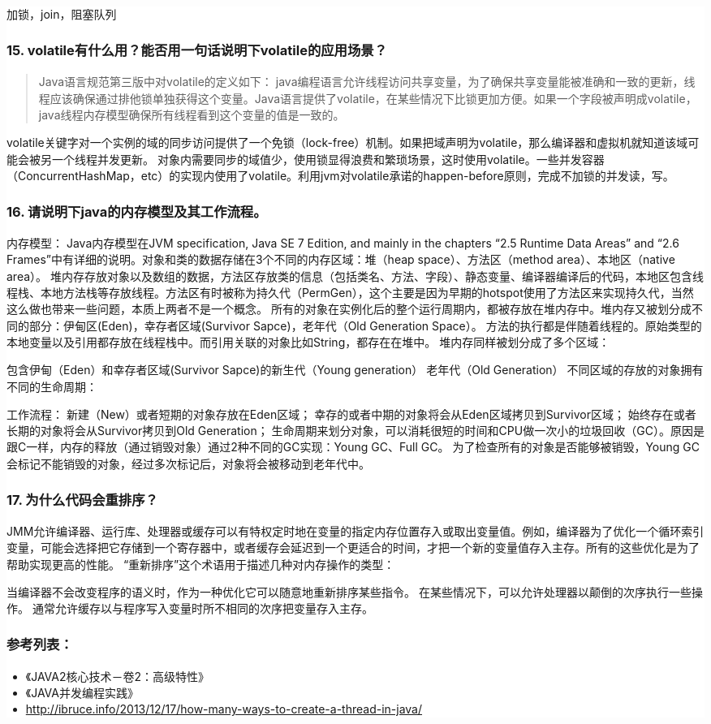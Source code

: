 加锁，join，阻塞队列

### 15. volatile有什么用？能否用一句话说明下volatile的应用场景？

> Java语言规范第三版中对volatile的定义如下： java编程语言允许线程访问共享变量，为了确保共享变量能被准确和一致的更新，线程应该确保通过排他锁单独获得这个变量。Java语言提供了volatile，在某些情况下比锁更加方便。如果一个字段被声明成volatile，java线程内存模型确保所有线程看到这个变量的值是一致的。

volatile关键字对一个实例的域的同步访问提供了一个免锁（lock-free）机制。如果把域声明为volatile，那么编译器和虚拟机就知道该域可能会被另一个线程并发更新。
对象内需要同步的域值少，使用锁显得浪费和繁琐场景，这时使用volatile。一些并发容器（ConcurrentHashMap，etc）的实现内使用了volatile。利用jvm对volatile承诺的happen-before原则，完成不加锁的并发读，写。


### 16. 请说明下java的内存模型及其工作流程。

内存模型：
Java内存模型在JVM specification, Java SE 7 Edition, and mainly in the chapters “2.5 Runtime Data Areas” and “2.6 Frames”中有详细的说明。对象和类的数据存储在3个不同的内存区域：堆（heap space）、方法区（method area）、本地区（native area）。
堆内存存放对象以及数组的数据，方法区存放类的信息（包括类名、方法、字段）、静态变量、编译器编译后的代码，本地区包含线程栈、本地方法栈等存放线程。方法区有时被称为持久代（PermGen），这个主要是因为早期的hotspot使用了方法区来实现持久代，当然这么做也带来一些问题，本质上两者不是一个概念。
所有的对象在实例化后的整个运行周期内，都被存放在堆内存中。堆内存又被划分成不同的部分：伊甸区(Eden)，幸存者区域(Survivor Sapce)，老年代（Old Generation Space）。
方法的执行都是伴随着线程的。原始类型的本地变量以及引用都存放在线程栈中。而引用关联的对象比如String，都存在在堆中。
堆内存同样被划分成了多个区域：

包含伊甸（Eden）和幸存者区域(Survivor Sapce)的新生代（Young generation）
老年代（Old Generation）
不同区域的存放的对象拥有不同的生命周期：

工作流程：
新建（New）或者短期的对象存放在Eden区域；
幸存的或者中期的对象将会从Eden区域拷贝到Survivor区域；
始终存在或者长期的对象将会从Survivor拷贝到Old Generation；
生命周期来划分对象，可以消耗很短的时间和CPU做一次小的垃圾回收（GC）。原因是跟C一样，内存的释放（通过销毁对象）通过2种不同的GC实现：Young GC、Full GC。
为了检查所有的对象是否能够被销毁，Young GC会标记不能销毁的对象，经过多次标记后，对象将会被移动到老年代中。

### 17. 为什么代码会重排序？

JMM允许编译器、运行库、处理器或缓存可以有特权定时地在变量的指定内存位置存入或取出变量值。例如，编译器为了优化一个循环索引变量，可能会选择把它存储到一个寄存器中，或者缓存会延迟到一个更适合的时间，才把一个新的变量值存入主存。所有的这些优化是为了帮助实现更高的性能。
“重新排序”这个术语用于描述几种对内存操作的类型：

当编译器不会改变程序的语义时，作为一种优化它可以随意地重新排序某些指令。
在某些情况下，可以允许处理器以颠倒的次序执行一些操作。
通常允许缓存以与程序写入变量时所不相同的次序把变量存入主存。

### 参考列表：


- 《JAVA2核心技术－卷2：高级特性》
- 《JAVA并发编程实践》
-  http://ibruce.info/2013/12/17/how-many-ways-to-create-a-thread-in-java/